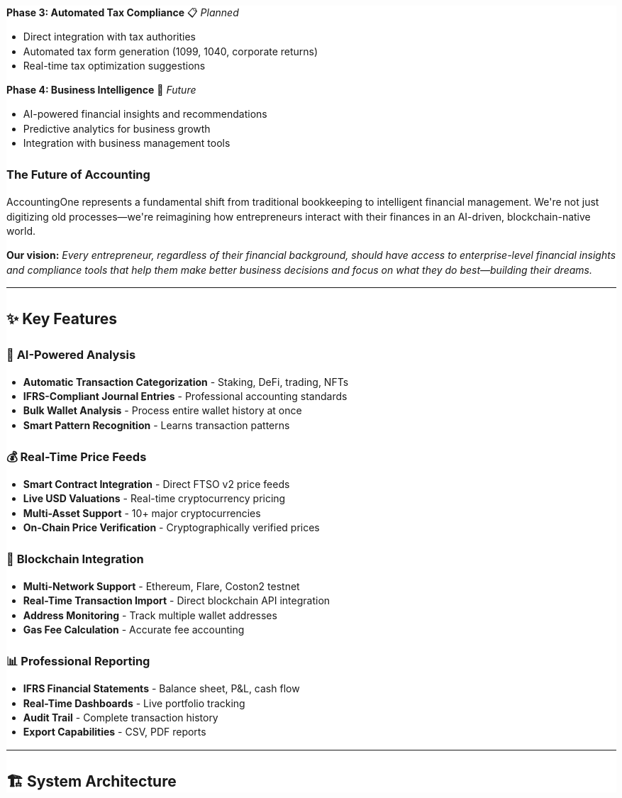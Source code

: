 **Phase 3: Automated Tax Compliance** 📋 *Planned*
- Direct integration with tax authorities
- Automated tax form generation (1099, 1040, corporate returns)
- Real-time tax optimization suggestions

**Phase 4: Business Intelligence** 🔮 *Future*
- AI-powered financial insights and recommendations
- Predictive analytics for business growth
- Integration with business management tools

### **The Future of Accounting**

AccountingOne represents a fundamental shift from traditional bookkeeping to intelligent financial management. We're not just digitizing old processes—we're reimagining how entrepreneurs interact with their finances in an AI-driven, blockchain-native world.

**Our vision:** *Every entrepreneur, regardless of their financial background, should have access to enterprise-level financial insights and compliance tools that help them make better business decisions and focus on what they do best—building their dreams.*

---

## ✨ Key Features

### 🤖 **AI-Powered Analysis**
- **Automatic Transaction Categorization** - Staking, DeFi, trading, NFTs
- **IFRS-Compliant Journal Entries** - Professional accounting standards
- **Bulk Wallet Analysis** - Process entire wallet history at once
- **Smart Pattern Recognition** - Learns transaction patterns

### 💰 **Real-Time Price Feeds**
- **Smart Contract Integration** - Direct FTSO v2 price feeds
- **Live USD Valuations** - Real-time cryptocurrency pricing
- **Multi-Asset Support** - 10+ major cryptocurrencies
- **On-Chain Price Verification** - Cryptographically verified prices

### 🔗 **Blockchain Integration** 
- **Multi-Network Support** - Ethereum, Flare, Coston2 testnet
- **Real-Time Transaction Import** - Direct blockchain API integration
- **Address Monitoring** - Track multiple wallet addresses
- **Gas Fee Calculation** - Accurate fee accounting

### 📊 **Professional Reporting**
- **IFRS Financial Statements** - Balance sheet, P&L, cash flow
- **Real-Time Dashboards** - Live portfolio tracking
- **Audit Trail** - Complete transaction history
- **Export Capabilities** - CSV, PDF reports

---

## 🏗️ System Architecture
